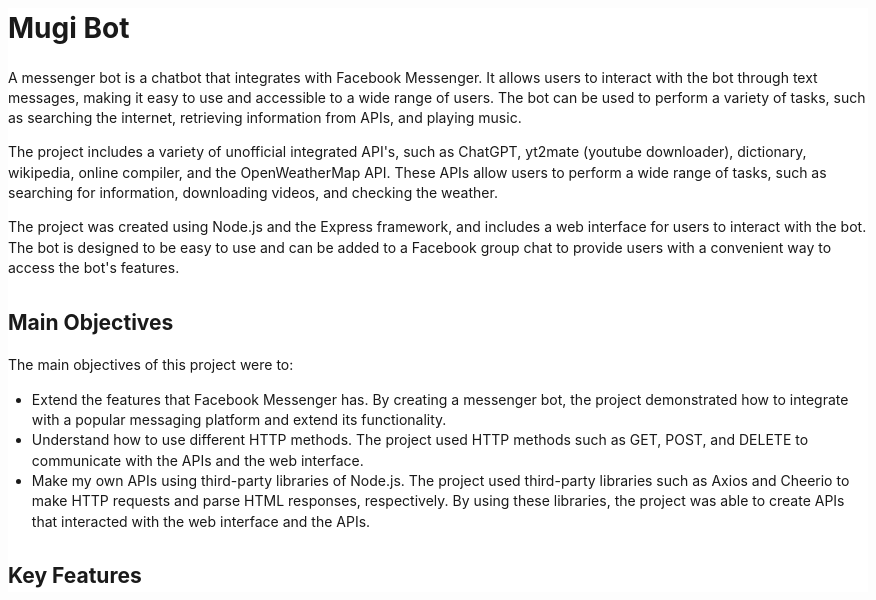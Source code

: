 # Mugi Bot

A messenger bot is a chatbot that integrates with Facebook Messenger. It allows users to interact with the bot through text messages, making it easy to use and accessible to a wide range of users. The bot can be used to perform a variety of tasks, such as searching the internet, retrieving information from APIs, and playing music.

The project includes a variety of unofficial integrated API's, such as ChatGPT, yt2mate (youtube downloader), dictionary, wikipedia, online compiler, and the OpenWeatherMap API. These APIs allow users to perform a wide range of tasks, such as searching for information, downloading videos, and checking the weather.

The project was created using Node.js and the Express framework, and includes a web interface for users to interact with the bot. The bot is designed to be easy to use and can be added to a Facebook group chat to provide users with a convenient way to access the bot's features.

## Main Objectives

The main objectives of this project were to:

- Extend the features that Facebook Messenger has. By creating a messenger bot, the project demonstrated how to integrate with a popular messaging platform and extend its functionality.
- Understand how to use different HTTP methods. The project used HTTP methods such as GET, POST, and DELETE to communicate with the APIs and the web interface.
- Make my own APIs using third-party libraries of Node.js. The project used third-party libraries such as Axios and Cheerio to make HTTP requests and parse HTML responses, respectively. By using these libraries, the project was able to create APIs that interacted with the web interface and the APIs.

## Key Features

<p align="center" width="100%">